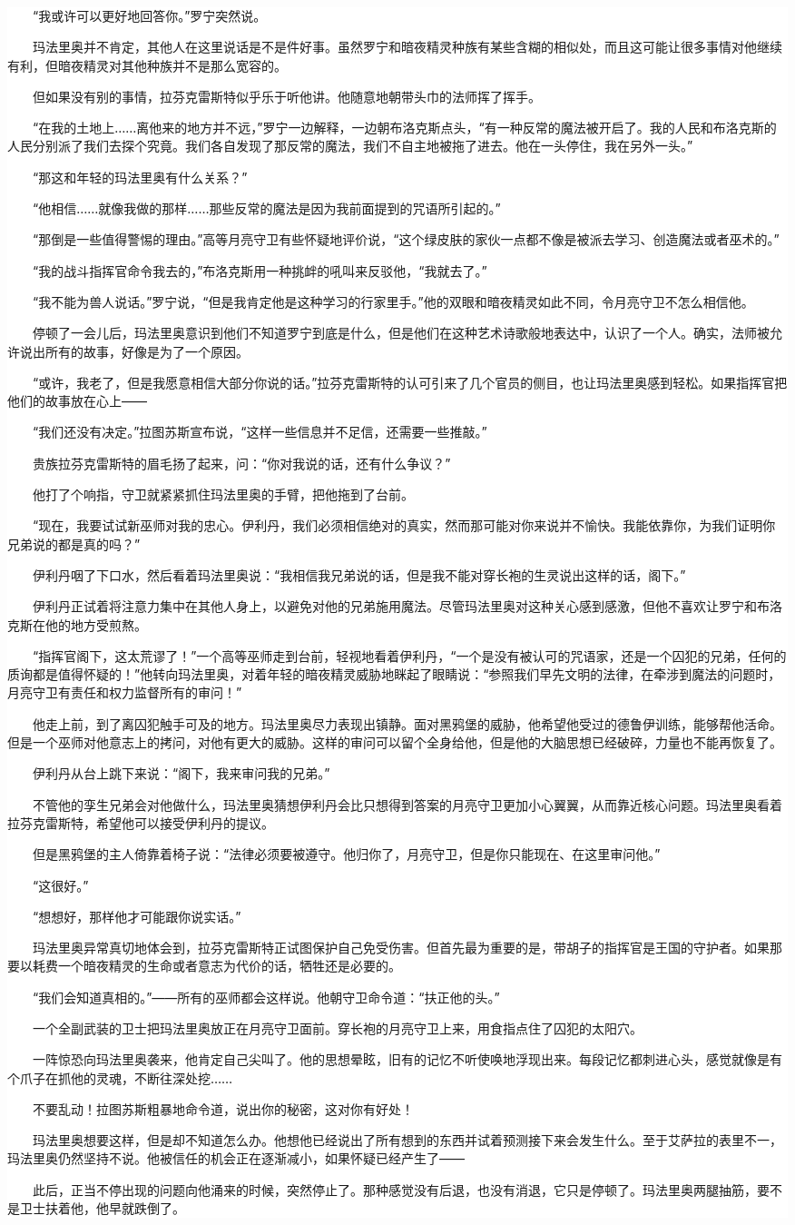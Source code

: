 　　“我或许可以更好地回答你。”罗宁突然说。

　　玛法里奥并不肯定，其他人在这里说话是不是件好事。虽然罗宁和暗夜精灵种族有某些含糊的相似处，而且这可能让很多事情对他继续有利，但暗夜精灵对其他种族并不是那么宽容的。

　　但如果没有别的事情，拉芬克雷斯特似乎乐于听他讲。他随意地朝带头巾的法师挥了挥手。

　　“在我的土地上……离他来的地方并不远，”罗宁一边解释，一边朝布洛克斯点头，“有一种反常的魔法被开启了。我的人民和布洛克斯的人民分别派了我们去探个究竟。我们各自发现了那反常的魔法，我们不自主地被拖了进去。他在一头停住，我在另外一头。”

　　“那这和年轻的玛法里奥有什么关系？”

　　“他相信……就像我做的那样……那些反常的魔法是因为我前面提到的咒语所引起的。”

　　“那倒是一些值得警惕的理由。”高等月亮守卫有些怀疑地评价说，“这个绿皮肤的家伙一点都不像是被派去学习、创造魔法或者巫术的。”

　　“我的战斗指挥官命令我去的，”布洛克斯用一种挑衅的吼叫来反驳他，“我就去了。”

　　“我不能为兽人说话。”罗宁说，“但是我肯定他是这种学习的行家里手。”他的双眼和暗夜精灵如此不同，令月亮守卫不怎么相信他。

　　停顿了一会儿后，玛法里奥意识到他们不知道罗宁到底是什么，但是他们在这种艺术诗歌般地表达中，认识了一个人。确实，法师被允许说出所有的故事，好像是为了一个原因。

　　“或许，我老了，但是我愿意相信大部分你说的话。”拉芬克雷斯特的认可引来了几个官员的侧目，也让玛法里奥感到轻松。如果指挥官把他们的故事放在心上——

　　“我们还没有决定。”拉图苏斯宣布说，“这样一些信息并不足信，还需要一些推敲。”

　　贵族拉芬克雷斯特的眉毛扬了起来，问：“你对我说的话，还有什么争议？”

　　他打了个响指，守卫就紧紧抓住玛法里奥的手臂，把他拖到了台前。

　　“现在，我要试试新巫师对我的忠心。伊利丹，我们必须相信绝对的真实，然而那可能对你来说并不愉快。我能依靠你，为我们证明你兄弟说的都是真的吗？”

　　伊利丹咽了下口水，然后看着玛法里奥说：“我相信我兄弟说的话，但是我不能对穿长袍的生灵说出这样的话，阁下。”

　　伊利丹正试着将注意力集中在其他人身上，以避免对他的兄弟施用魔法。尽管玛法里奥对这种关心感到感激，但他不喜欢让罗宁和布洛克斯在他的地方受煎熬。

　　“指挥官阁下，这太荒谬了！”一个高等巫师走到台前，轻视地看着伊利丹，“一个是没有被认可的咒语家，还是一个囚犯的兄弟，任何的质询都是值得怀疑的！”他转向玛法里奥，对着年轻的暗夜精灵威胁地眯起了眼睛说：“参照我们早先文明的法律，在牵涉到魔法的问题时，月亮守卫有责任和权力监督所有的审问！”

　　他走上前，到了离囚犯触手可及的地方。玛法里奥尽力表现出镇静。面对黑鸦堡的威胁，他希望他受过的德鲁伊训练，能够帮他活命。但是一个巫师对他意志上的拷问，对他有更大的威胁。这样的审问可以留个全身给他，但是他的大脑思想已经破碎，力量也不能再恢复了。

　　伊利丹从台上跳下来说：“阁下，我来审问我的兄弟。”

　　不管他的孪生兄弟会对他做什么，玛法里奥猜想伊利丹会比只想得到答案的月亮守卫更加小心翼翼，从而靠近核心问题。玛法里奥看着拉芬克雷斯特，希望他可以接受伊利丹的提议。

　　但是黑鸦堡的主人倚靠着椅子说：“法律必须要被遵守。他归你了，月亮守卫，但是你只能现在、在这里审问他。”

　　“这很好。”

　　“想想好，那样他才可能跟你说实话。”

　　玛法里奥异常真切地体会到，拉芬克雷斯特正试图保护自己免受伤害。但首先最为重要的是，带胡子的指挥官是王国的守护者。如果那要以耗费一个暗夜精灵的生命或者意志为代价的话，牺牲还是必要的。

　　“我们会知道真相的。”——所有的巫师都会这样说。他朝守卫命令道：“扶正他的头。”

　　一个全副武装的卫士把玛法里奥放正在月亮守卫面前。穿长袍的月亮守卫上来，用食指点住了囚犯的太阳穴。

　　一阵惊恐向玛法里奥袭来，他肯定自己尖叫了。他的思想晕眩，旧有的记忆不听使唤地浮现出来。每段记忆都刺进心头，感觉就像是有个爪子在抓他的灵魂，不断往深处挖……

　　不要乱动！拉图苏斯粗暴地命令道，说出你的秘密，这对你有好处！

　　玛法里奥想要这样，但是却不知道怎么办。他想他已经说出了所有想到的东西并试着预测接下来会发生什么。至于艾萨拉的表里不一，玛法里奥仍然坚持不说。他被信任的机会正在逐渐减小，如果怀疑已经产生了——

　　此后，正当不停出现的问题向他涌来的时候，突然停止了。那种感觉没有后退，也没有消退，它只是停顿了。玛法里奥两腿抽筋，要不是卫士扶着他，他早就跌倒了。
